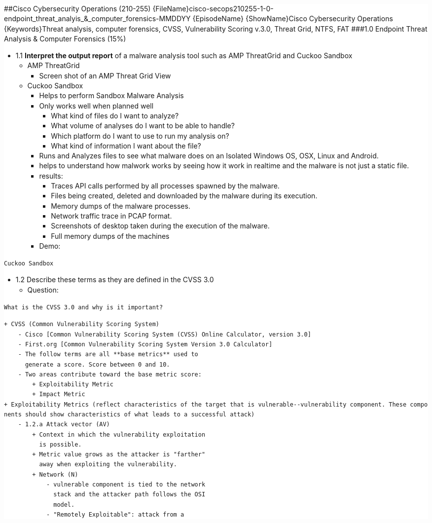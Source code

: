 ##Cisco Cybersecurity Operations (210-255)
{FileName}cisco-secops210255-1-0-endpoint\_threat\_analyis\_&\_computer_forensics-MMDDYY
{EpisodeName}
{ShowName}Cisco Cybersecurity Operations
{Keywords}Threat analysis, computer forensics, CVSS, Vulnerability Scoring v.3.0, Threat Grid, NTFS, FAT
###1.0 Endpoint Threat Analysis & Computer Forensics (15%)  
* 1.1 **Interpret the output report** of a malware analysis tool such as AMP ThreatGrid and Cuckoo Sandbox
	+ AMP ThreatGrid
		- Screen shot of an AMP Threat Grid View
	+ Cuckoo Sandbox
		- Helps to perform Sandbox Malware Analysis
		- Only works well when planned well
			+ What kind of files do I want to analyze?
			+ What volume of analyses do I want to be able 
			  to handle?
			+ Which platform do I want to use to run my
			  analysis on?
			+ What kind of information I want about the file?
		- Runs and Analyzes files to see what malware does
		  on an Isolated Windows OS, OSX, Linux and Android.
		- helps to understand how malwork works by seeing how
		  it work in realtime and the malware is not just a
		  static file.
		- results:
			+ Traces API calls performed by all processes
			  spawned by the malware.
			+ Files being created, deleted and downloaded by
			  the malware during its execution.
			+ Memory dumps of the malware processes.
			+ Network traffic trace in PCAP format.
			+ Screenshots of desktop taken during 
			  the execution of the malware.
			+ Full memory dumps of the machines
		- Demo:  
```
Cuckoo Sandbox 
```

* 1.2 Describe these terms as they are defined in the CVSS 3.0
	+ Question:
```
What is the CVSS 3.0 and why is it important?
```  
	+ CVSS (Common Vulnerability Scoring System)
		- Cisco [Common Vulnerability Scoring System (CVSS) Online Calculator, version 3.0]
		- First.org [Common Vulnerability Scoring System Version 3.0 Calculator]
		- The follow terms are all **base metrics** used to 
		  generate a score. Score between 0 and 10.
		- Two areas contribute toward the base metric score:
			+ Exploitability Metric
			+ Impact Metric
	+ Exploitability Metrics (reflect characteristics of the target that is vulnerable--vulnerability component. These components should show characteristics of what leads to a successful attack)
		- 1.2.a Attack vector (AV)
			+ Context in which the vulnerability exploitation
			  is possible.
			+ Metric value grows as the attacker is "farther"
			  away when exploiting the vulnerability.
			+ Network (N)
				- vulnerable component is tied to the network
				  stack and the attacker path follows the OSI
				  model.
				- "Remotely Exploitable": attack from a

[Common Vulnerability Scoring System (CVSS) Online Calculator, version 3.0]: https://tools.cisco.com/security/center/cvssCalculator.x
[Evil Maid Attack]: https://www.schneier.com/blog/archives/2009/10/evil_maid_attac.html